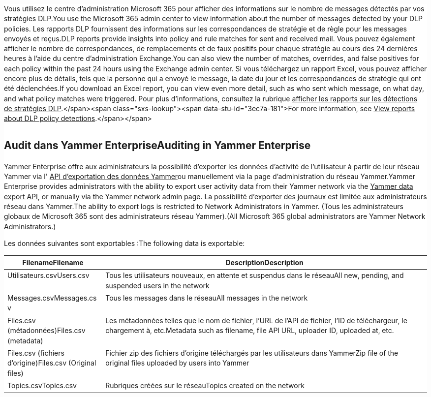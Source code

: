 <span data-ttu-id="3ec7a-177">Vous utilisez le centre d’administration Microsoft 365 pour afficher des informations sur le nombre de messages détectés par vos stratégies DLP.</span><span class="sxs-lookup"><span data-stu-id="3ec7a-177">You use the Microsoft 365 admin center to view information about the number of messages detected by your DLP policies.</span></span> <span data-ttu-id="3ec7a-178">Les rapports DLP fournissent des informations sur les correspondances de stratégie et de règle pour les messages envoyés et reçus.</span><span class="sxs-lookup"><span data-stu-id="3ec7a-178">DLP reports provide insights into policy and rule matches for sent and received mail.</span></span> <span data-ttu-id="3ec7a-179">Vous pouvez également afficher le nombre de correspondances, de remplacements et de faux positifs pour chaque stratégie au cours des 24 dernières heures à l’aide du centre d’administration Exchange.</span><span class="sxs-lookup"><span data-stu-id="3ec7a-179">You can also view the number of matches, overrides, and false positives for each policy within the past 24 hours using the Exchange admin center.</span></span> <span data-ttu-id="3ec7a-180">Si vous téléchargez un rapport Excel, vous pouvez afficher encore plus de détails, tels que la personne qui a envoyé le message, la date du jour et les correspondances de stratégie qui ont été déclenchées.</span><span class="sxs-lookup"><span data-stu-id="3ec7a-180">If you download an Excel report, you can view even more detail, such as who sent which message, on what day, and what policy matches were triggered.</span></span> <span data-ttu-id="3ec7a-181">Pour plus d’informations, consultez la rubrique [afficher les rapports sur les détections de stratégies DLP](https://docs.microsoft.com/previous-versions/exchange-server/exchange-150/jj889415(v=exchg.150)).</span><span class="sxs-lookup"><span data-stu-id="3ec7a-181">For more information, see [View reports about DLP policy detections](https://docs.microsoft.com/previous-versions/exchange-server/exchange-150/jj889415(v=exchg.150)).</span></span>

## <a name="auditing-in-yammer-enterprise"></a><span data-ttu-id="3ec7a-182">Audit dans Yammer Enterprise</span><span class="sxs-lookup"><span data-stu-id="3ec7a-182">Auditing in Yammer Enterprise</span></span>

<span data-ttu-id="3ec7a-183">Yammer Enterprise offre aux administrateurs la possibilité d’exporter les données d’activité de l’utilisateur à partir de leur réseau Yammer via l' [API d’exportation des données Yammer](https://support.office.com/article/export-data-from-yammer-enterprise-b303d8f3-007d-4ad4-81f8-54fb1ecfb3f2)ou manuellement via la page d’administration du réseau Yammer.</span><span class="sxs-lookup"><span data-stu-id="3ec7a-183">Yammer Enterprise provides administrators with the ability to export user activity data from their Yammer network via the [Yammer data export API](https://support.office.com/article/export-data-from-yammer-enterprise-b303d8f3-007d-4ad4-81f8-54fb1ecfb3f2), or manually via the Yammer network admin page.</span></span> <span data-ttu-id="3ec7a-184">La possibilité d’exporter des journaux est limitée aux administrateurs réseau dans Yammer.</span><span class="sxs-lookup"><span data-stu-id="3ec7a-184">The ability to export logs is restricted to Network Administrators in Yammer.</span></span> <span data-ttu-id="3ec7a-185">(Tous les administrateurs globaux de Microsoft 365 sont des administrateurs réseau Yammer).</span><span class="sxs-lookup"><span data-stu-id="3ec7a-185">(All Microsoft 365 global administrators are Yammer Network Administrators.)</span></span>

<span data-ttu-id="3ec7a-186">Les données suivantes sont exportables :</span><span class="sxs-lookup"><span data-stu-id="3ec7a-186">The following data is exportable:</span></span>

| <span data-ttu-id="3ec7a-187">Filename</span><span class="sxs-lookup"><span data-stu-id="3ec7a-187">Filename</span></span> | <span data-ttu-id="3ec7a-188">Description</span><span class="sxs-lookup"><span data-stu-id="3ec7a-188">Description</span></span> |
|----------------------------|-------------------------------------------------------------------------|
| <span data-ttu-id="3ec7a-189">Utilisateurs.csv</span><span class="sxs-lookup"><span data-stu-id="3ec7a-189">Users.csv</span></span> | <span data-ttu-id="3ec7a-190">Tous les utilisateurs nouveaux, en attente et suspendus dans le réseau</span><span class="sxs-lookup"><span data-stu-id="3ec7a-190">All new, pending, and suspended users in the network</span></span> |
| <span data-ttu-id="3ec7a-191">Messages.csv</span><span class="sxs-lookup"><span data-stu-id="3ec7a-191">Messages.csv</span></span> | <span data-ttu-id="3ec7a-192">Tous les messages dans le réseau</span><span class="sxs-lookup"><span data-stu-id="3ec7a-192">All messages in the network</span></span> |
| <span data-ttu-id="3ec7a-193">Files.csv (métadonnées)</span><span class="sxs-lookup"><span data-stu-id="3ec7a-193">Files.csv (metadata)</span></span> | <span data-ttu-id="3ec7a-194">Les métadonnées telles que le nom de fichier, l’URL de l’API de fichier, l’ID de téléchargeur, le chargement à, etc.</span><span class="sxs-lookup"><span data-stu-id="3ec7a-194">Metadata such as filename, file API URL, uploader ID, uploaded at, etc.</span></span> |
| <span data-ttu-id="3ec7a-195">Files.csv (fichiers d’origine)</span><span class="sxs-lookup"><span data-stu-id="3ec7a-195">Files.csv (Original files)</span></span> | <span data-ttu-id="3ec7a-196">Fichier zip des fichiers d’origine téléchargés par les utilisateurs dans Yammer</span><span class="sxs-lookup"><span data-stu-id="3ec7a-196">Zip file of the original files uploaded by users into Yammer</span></span> |
| <span data-ttu-id="3ec7a-197">Topics.csv</span><span class="sxs-lookup"><span data-stu-id="3ec7a-197">Topics.csv</span></span> | <span data-ttu-id="3ec7a-198">Rubriques créées sur le réseau</span><span class="sxs-lookup"><span data-stu-id="3ec7a-198">Topics created on the network</span></span> |